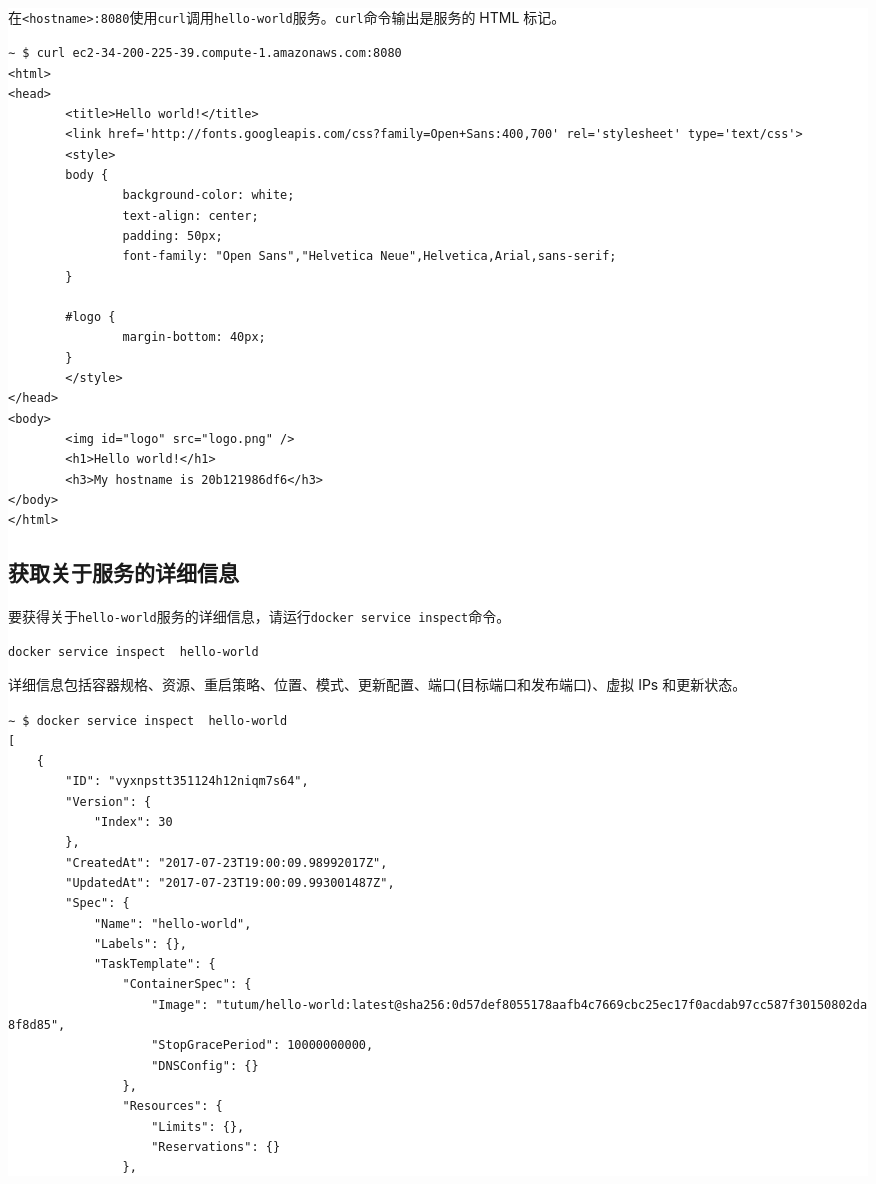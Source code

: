 在`<hostname>:8080`使用`curl`调用`hello-world`服务。`curl`命令输出是服务的 HTML 标记。

```
∼ $ curl ec2-34-200-225-39.compute-1.amazonaws.com:8080
<html>
<head>
        <title>Hello world!</title>
        <link href='http://fonts.googleapis.com/css?family=Open+Sans:400,700' rel='stylesheet' type='text/css'>
        <style>
        body {
                background-color: white;
                text-align: center;
                padding: 50px;
                font-family: "Open Sans","Helvetica Neue",Helvetica,Arial,sans-serif;
        }

        #logo {
                margin-bottom: 40px;
        }
        </style>
</head>
<body>
        <img id="logo" src="logo.png" />
        <h1>Hello world!</h1>
        <h3>My hostname is 20b121986df6</h3>
</body>
</html>

```

## 获取关于服务的详细信息

要获得关于`hello-world`服务的详细信息，请运行`docker service inspect`命令。

```
docker service inspect  hello-world

```

详细信息包括容器规格、资源、重启策略、位置、模式、更新配置、端口(目标端口和发布端口)、虚拟 IPs 和更新状态。

```
∼ $ docker service inspect  hello-world
[
    {
        "ID": "vyxnpstt351124h12niqm7s64",
        "Version": {
            "Index": 30
        },
        "CreatedAt": "2017-07-23T19:00:09.98992017Z",
        "UpdatedAt": "2017-07-23T19:00:09.993001487Z",
        "Spec": {
            "Name": "hello-world",
            "Labels": {},
            "TaskTemplate": {
                "ContainerSpec": {
                    "Image": "tutum/hello-world:latest@sha256:0d57def8055178aafb4c7669cbc25ec17f0acdab97cc587f30150802da8f8d85",
                    "StopGracePeriod": 10000000000,
                    "DNSConfig": {}
                },
                "Resources": {
                    "Limits": {},
                    "Reservations": {}
                },
```
